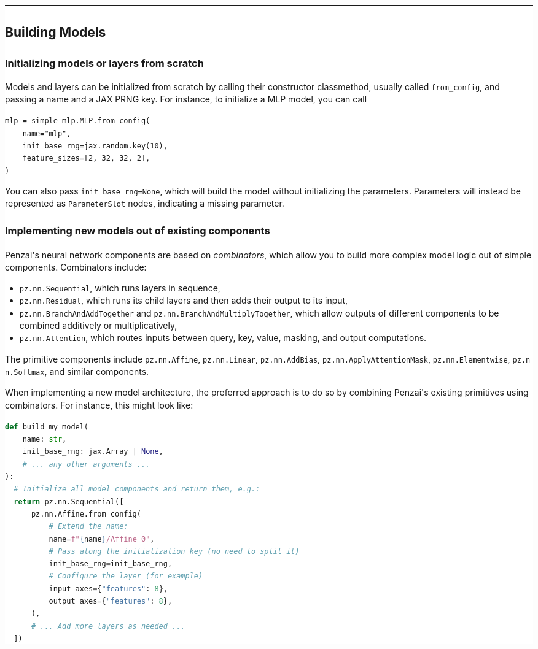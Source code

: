 ----------------------------

## Building Models

### Initializing models or layers from scratch

Models and layers can be initialized from scratch by calling their constructor classmethod, usually called `from_config`, and passing a name and a JAX PRNG key. For instance, to initialize a MLP model, you can call

```
mlp = simple_mlp.MLP.from_config(
    name="mlp",
    init_base_rng=jax.random.key(10),
    feature_sizes=[2, 32, 32, 2],
)
```

You can also pass `init_base_rng=None`, which will build the model without initializing the parameters. Parameters will instead be represented as `ParameterSlot` nodes, indicating a missing parameter.


### Implementing new models out of existing components

Penzai's neural network components are based on *combinators*, which allow you to build more complex model logic out of simple components. Combinators include:

- `pz.nn.Sequential`, which runs layers in sequence,
- `pz.nn.Residual`, which runs its child layers and then adds their output to its input,
- `pz.nn.BranchAndAddTogether` and `pz.nn.BranchAndMultiplyTogether`, which allow outputs of different components to be combined additively or multiplicatively,
- `pz.nn.Attention`, which routes inputs between query, key, value, masking, and output computations.

The primitive components include `pz.nn.Affine`, `pz.nn.Linear`, `pz.nn.AddBias`, `pz.nn.ApplyAttentionMask`, `pz.nn.Elementwise`, `pz.nn.Softmax`, and similar components.

When implementing a new model architecture, the preferred approach is to do so by combining Penzai's existing primitives using combinators. For instance, this might look like:

```python
def build_my_model(
    name: str,
    init_base_rng: jax.Array | None,
    # ... any other arguments ...
):
  # Initialize all model components and return them, e.g.:
  return pz.nn.Sequential([
      pz.nn.Affine.from_config(
          # Extend the name:
          name=f"{name}/Affine_0",
          # Pass along the initialization key (no need to split it)
          init_base_rng=init_base_rng,
          # Configure the layer (for example)
          input_axes={"features": 8},
          output_axes={"features": 8},
      ),
      # ... Add more layers as needed ...
  ])
```
